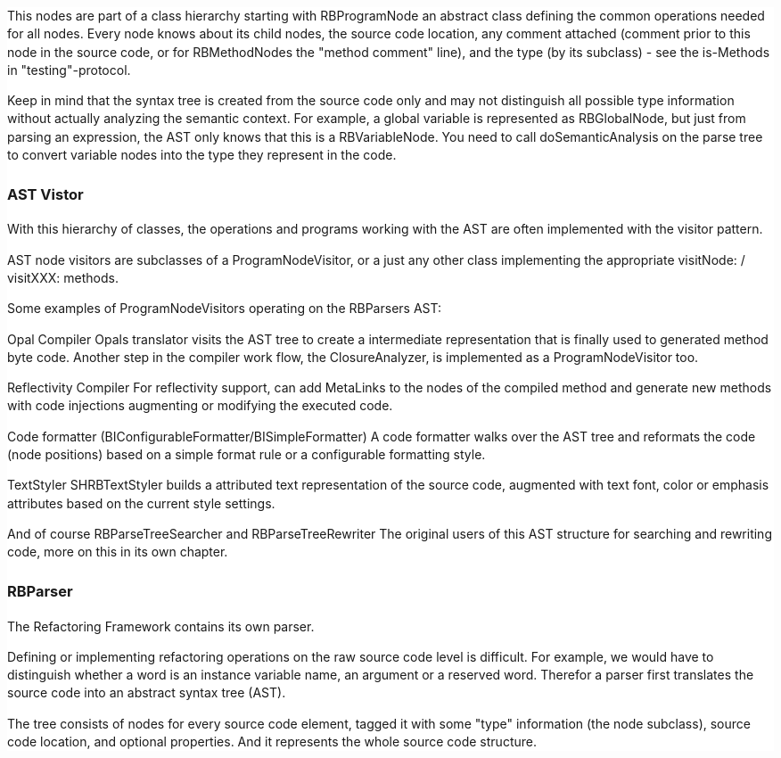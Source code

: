 This nodes are part of a class hierarchy starting with RBProgramNode an abstract class defining the common operations needed for all nodes. Every node knows about its child nodes, the source code location, any comment attached (comment prior to this node in the source code, or for RBMethodNodes the "method comment" line), and the type (by its subclass) - see the is-Methods in "testing"-protocol.

Keep in mind that the syntax tree is created from the source code only and may not distinguish all possible type information without actually analyzing the semantic context. For example, a global variable is represented as RBGlobalNode, but just from parsing an expression, the AST only knows that this is a RBVariableNode. You need to call doSemanticAnalysis on the parse tree to convert variable nodes into the  type they represent in the code.


### AST Vistor

With this hierarchy of classes, the operations and programs working with the AST are often implemented with the visitor pattern.

AST node visitors are subclasses of a ProgramNodeVisitor, or a just any other class implementing the appropriate visitNode: / visitXXX: methods.

Some examples of ProgramNodeVisitors operating on the RBParsers AST:

Opal Compiler
Opals translator visits the AST tree to create a intermediate representation that is finally used to generated method byte code. Another step in the compiler work flow, the ClosureAnalyzer, is implemented as
a ProgramNodeVisitor too.

Reflectivity Compiler
For reflectivity support, can add MetaLinks to the nodes of the compiled method and generate new methods with code injections augmenting or modifying the executed code.

Code formatter (BIConfigurableFormatter/BISimpleFormatter)
A code formatter walks over the AST tree and reformats the code (node positions) based on a simple format rule or a configurable formatting style.

TextStyler
SHRBTextStyler builds a attributed text representation of the source code, augmented with text font, color or emphasis attributes based on the current style settings. 

And of course
RBParseTreeSearcher and RBParseTreeRewriter
The original users of this AST structure for searching and rewriting code, more on this in its own chapter.

### RBParser

The Refactoring Framework contains its own parser.

Defining or implementing refactoring operations on the raw source code level is difficult. For example, we would have to distinguish whether a word is an instance variable name, an argument or a reserved word.
Therefor a parser first translates the source code into an abstract syntax tree (AST).

The tree consists of nodes for every source code element, tagged it with some "type" information (the node subclass), source code location, and optional properties. And it represents the whole source code structure. 
